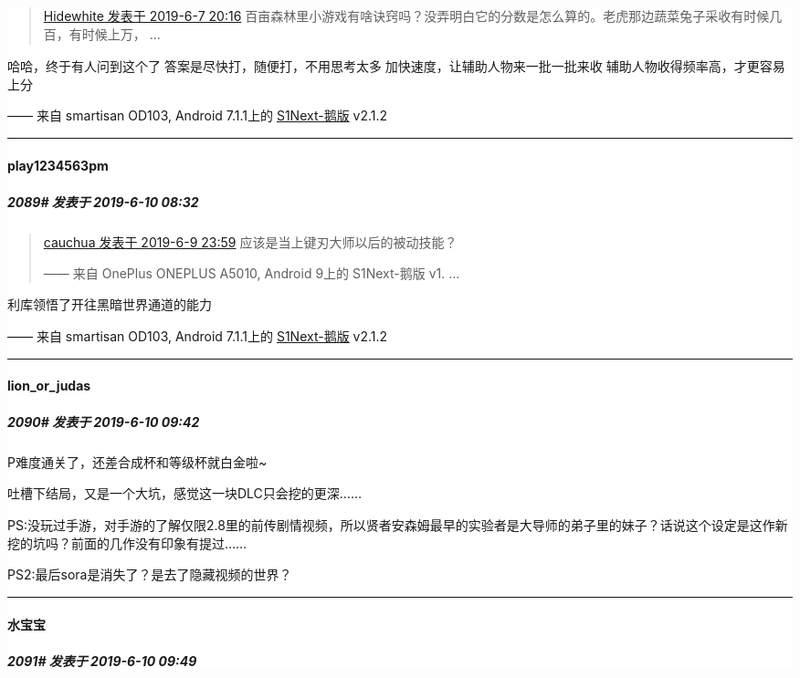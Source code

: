 

<blockquote><a href="httphttps://bbs.saraba1st.com/2b/forum.php?mod=redirect&amp;goto=findpost&amp;pid=44032433&amp;ptid=1789863" target="_blank">Hidewhite 发表于 2019-6-7 20:16</a>
百亩森林里小游戏有啥诀窍吗？没弄明白它的分数是怎么算的。老虎那边蔬菜兔子采收有时候几百，有时候上万， ...</blockquote>
哈哈，终于有人问到这个了
答案是尽快打，随便打，不用思考太多
加快速度，让辅助人物来一批一批来收
辅助人物收得频率高，才更容易上分

—— 来自 smartisan OD103, Android 7.1.1上的 [S1Next-鹅版](https://github.com/ykrank/S1-Next/releases) v2.1.2







-----

####  play1234563pm  
##### 2089#       发表于 2019-6-10 08:32



<blockquote><a href="httphttps://bbs.saraba1st.com/2b/forum.php?mod=redirect&amp;goto=findpost&amp;pid=44058745&amp;ptid=1789863" target="_blank">cauchua 发表于 2019-6-9 23:59</a>
应该是当上键刃大师以后的被动技能？

—— 来自 OnePlus ONEPLUS A5010, Android 9上的 S1Next-鹅版 v1. ...</blockquote>
利库领悟了开往黑暗世界通道的能力

—— 来自 smartisan OD103, Android 7.1.1上的 [S1Next-鹅版](https://github.com/ykrank/S1-Next/releases) v2.1.2







-----

####  lion_or_judas  
##### 2090#       发表于 2019-6-10 09:42




P难度通关了，还差合成杯和等级杯就白金啦~

吐槽下结局，又是一个大坑，感觉这一块DLC只会挖的更深……

PS:没玩过手游，对手游的了解仅限2.8里的前传剧情视频，所以贤者安森姆最早的实验者是大导师的弟子里的妹子？话说这个设定是这作新挖的坑吗？前面的几作没有印象有提过……

PS2:最后sora是消失了？是去了隐藏视频的世界？







-----

####  水宝宝  
##### 2091#       发表于 2019-6-10 09:49
